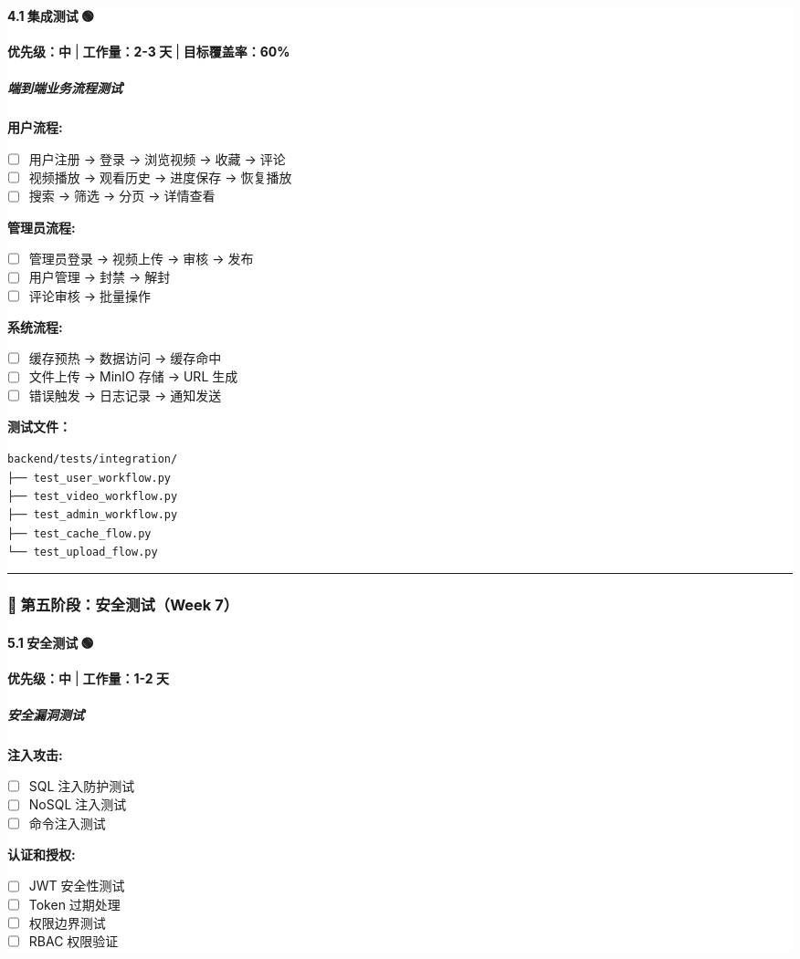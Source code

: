 #### 4.1 集成测试 🟢

**优先级：中** | **工作量：2-3 天** | **目标覆盖率：60%**

##### 端到端业务流程测试

**用户流程:**

- [ ] 用户注册 → 登录 → 浏览视频 → 收藏 → 评论
- [ ] 视频播放 → 观看历史 → 进度保存 → 恢复播放
- [ ] 搜索 → 筛选 → 分页 → 详情查看

**管理员流程:**

- [ ] 管理员登录 → 视频上传 → 审核 → 发布
- [ ] 用户管理 → 封禁 → 解封
- [ ] 评论审核 → 批量操作

**系统流程:**

- [ ] 缓存预热 → 数据访问 → 缓存命中
- [ ] 文件上传 → MinIO 存储 → URL 生成
- [ ] 错误触发 → 日志记录 → 通知发送

**测试文件：**

```
backend/tests/integration/
├── test_user_workflow.py
├── test_video_workflow.py
├── test_admin_workflow.py
├── test_cache_flow.py
└── test_upload_flow.py
```

---

### 📅 第五阶段：安全测试（Week 7）

#### 5.1 安全测试 🟢

**优先级：中** | **工作量：1-2 天**

##### 安全漏洞测试

**注入攻击:**

- [ ] SQL 注入防护测试
- [ ] NoSQL 注入测试
- [ ] 命令注入测试

**认证和授权:**

- [ ] JWT 安全性测试
- [ ] Token 过期处理
- [ ] 权限边界测试
- [ ] RBAC 权限验证
